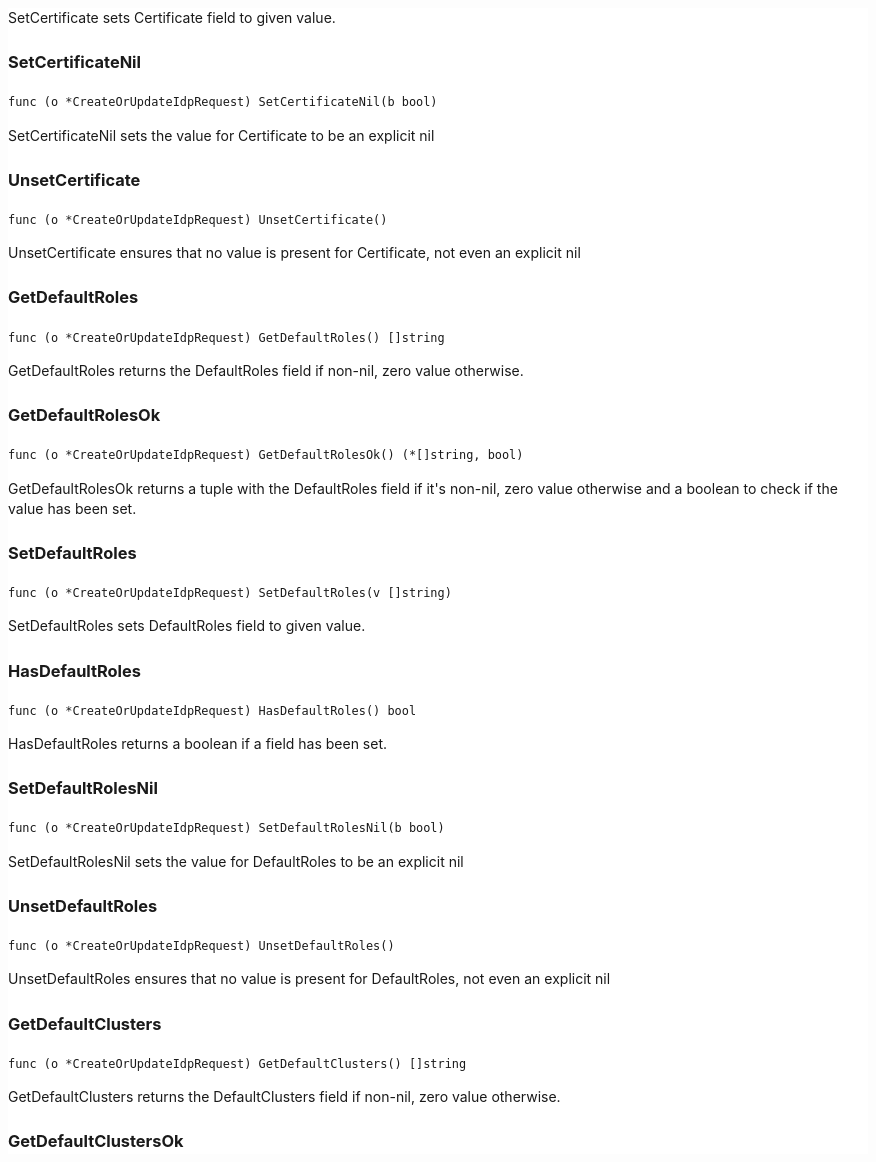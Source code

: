 SetCertificate sets Certificate field to given value.


### SetCertificateNil

`func (o *CreateOrUpdateIdpRequest) SetCertificateNil(b bool)`

 SetCertificateNil sets the value for Certificate to be an explicit nil

### UnsetCertificate
`func (o *CreateOrUpdateIdpRequest) UnsetCertificate()`

UnsetCertificate ensures that no value is present for Certificate, not even an explicit nil
### GetDefaultRoles

`func (o *CreateOrUpdateIdpRequest) GetDefaultRoles() []string`

GetDefaultRoles returns the DefaultRoles field if non-nil, zero value otherwise.

### GetDefaultRolesOk

`func (o *CreateOrUpdateIdpRequest) GetDefaultRolesOk() (*[]string, bool)`

GetDefaultRolesOk returns a tuple with the DefaultRoles field if it's non-nil, zero value otherwise
and a boolean to check if the value has been set.

### SetDefaultRoles

`func (o *CreateOrUpdateIdpRequest) SetDefaultRoles(v []string)`

SetDefaultRoles sets DefaultRoles field to given value.

### HasDefaultRoles

`func (o *CreateOrUpdateIdpRequest) HasDefaultRoles() bool`

HasDefaultRoles returns a boolean if a field has been set.

### SetDefaultRolesNil

`func (o *CreateOrUpdateIdpRequest) SetDefaultRolesNil(b bool)`

 SetDefaultRolesNil sets the value for DefaultRoles to be an explicit nil

### UnsetDefaultRoles
`func (o *CreateOrUpdateIdpRequest) UnsetDefaultRoles()`

UnsetDefaultRoles ensures that no value is present for DefaultRoles, not even an explicit nil
### GetDefaultClusters

`func (o *CreateOrUpdateIdpRequest) GetDefaultClusters() []string`

GetDefaultClusters returns the DefaultClusters field if non-nil, zero value otherwise.

### GetDefaultClustersOk
